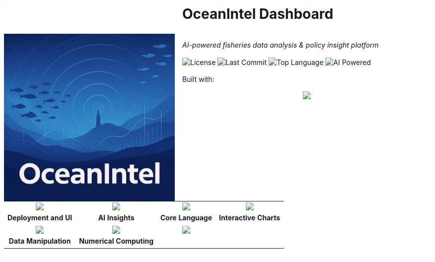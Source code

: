 <div align="left">
  <div style="display: inline-block;">
    <h1 style="display: inline-block; vertical-align: middle; margin-top: 0;">
      OceanIntel Dashboard
    </h1>
    <img
      src="readmephotos/preview.png"
      width="40%"
      align="left"
      style="margin-right:15px; margin-top:60px;"
      alt="OceanIntel Preview"
    />
    <p><em>AI-powered fisheries data analysis & policy insight platform</em></p>
    <p>
      <img src="https://img.shields.io/github/license/AlexanderPotiagalov/OceanIntel?style=for-the-badge&color=6366f1&labelColor=0f0f23&logo=github" alt="License"/>
      <img src="https://img.shields.io/github/last-commit/AlexanderPotiagalov/OceanIntel?style=for-the-badge&color=10b981&labelColor=0f0f23&logo=git" alt="Last Commit"/>
      <img src="https://img.shields.io/github/languages/top/AlexanderPotiagalov/OceanIntel?style=for-the-badge&color=f59e0b&labelColor=0f0f23&logo=python" alt="Top Language"/>
      <img src="https://img.shields.io/badge/POWERED_BY-AI-ff6b6b?style=for-the-badge&labelColor=0f0f23&logo=openai" alt="AI Powered"/>
    </p>
    <p style="margin:4px 0; white-space: nowrap;">
  Built with:&nbsp;
  <br>

<p align="center">
  <img src="https://skillicons.dev/icons?i=python,bash,ai,git,github&theme=dark" />
</p>

 <table align="center">
    <tr>
      <td align="center">
        <img src="https://img.shields.io/badge/Streamlit-FF4B4B?style=flat-square&logo=streamlit&logoColor=white"/><br>
        <b>Deployment and UI</b>
      </td>
      <td align="center">
        <img src="https://img.shields.io/badge/OpenAI-412991?style=flat-square&logo=openai&logoColor=white"/><br>
        <b>AI Insights</b>
      </td>
      <td align="center">
        <img src="https://img.shields.io/badge/Python-3776AB?style=flat-square&logo=python&logoColor=white"/><br>
        <b>Core Language</b>
      </td>
      <td align="center">
        <img src="https://img.shields.io/badge/Plotly-3E8ED0?style=flat-square&logo=plotly&logoColor=white"/><br>
        <b>Interactive Charts</b>
      </td>
    </tr>
    <tr>
      <td align="center">
        <img src="https://img.shields.io/badge/Pandas-150458?style=flat-square&logo=pandas&logoColor=white"/><br>
        <b>Data Manipulation</b>
      </td>
      <td align="center">
        <img src="https://img.shields.io/badge/NumPy-013243?style=flat-square&logo=numpy&logoColor=white"/><br>
        <b>Numerical Computing</b>
      </td>
      <td align="center">
        <img src="https://img.shields.io/badge/Matplotlib-11557C?style=flat-square&logo=matplotlib&logoColor=white"/><br>